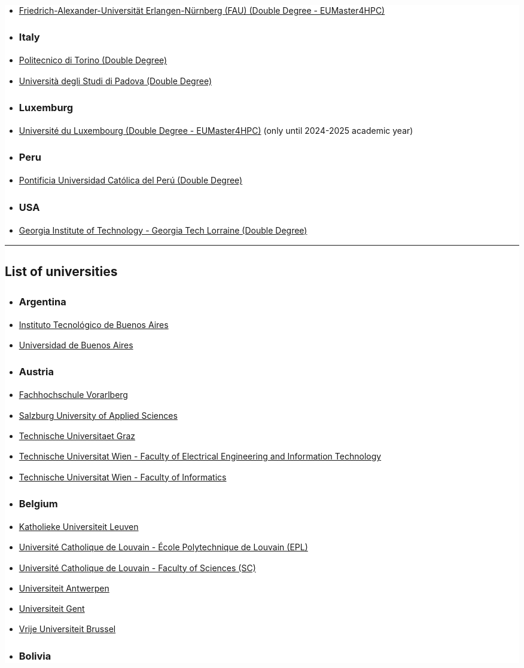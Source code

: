   * [Friedrich-Alexander-Universität Erlangen-Nürnberg (FAU) (Double Degree - EUMaster4HPC)](en/mobilitat/aliances-internacionals/universitats-partner/D__ERLANGE01-DT.md)
  * ### Italy

  * [Politecnico di Torino (Double Degree)](en/mobilitat/aliances-internacionals/universitats-partner/I_TORINO02-DT.md)
  * [Università degli Studi di Padova (Double Degree)](en/mobilitat/aliances-internacionals/universitats-partner/I__PADOVA01-DT.md)
  * ### Luxemburg

  * [Université du Luxembourg (Double Degree - EUMaster4HPC)](en/mobilitat/aliances-internacionals/universitats-partner/LUXLUX-VIL01-DT.md) (only until 2024-2025 academic year)
  * ### Peru

  * [Pontificia Universidad Católica del Perú (Double Degree)](en/mobilitat/aliances-internacionals/universitats-partner/PERLIMA06-DT.md)
  * ### USA

  * [Georgia Institute of Technology - Georgia Tech Lorraine (Double Degree)](en/mobilitat/aliances-internacionals/universitats-partner/USA_ATLANT01-DT.md)

* * *

## List of universities

  * ### Argentina

  * [Instituto Tecnológico de Buenos Aires](en/mobilitat/aliances-internacionals/universitats-partner/AL_ARGBUENOSA12.md)
  * [Universidad de Buenos Aires](en/mobilitat/aliances-internacionals/universitats-partner/ARGBUENOSA01.md)
  * ### Austria

  * [Fachhochschule Vorarlberg](en/mobilitat/aliances-internacionals/universitats-partner/A_DORNBIR01.md)
  * [Salzburg University of Applied Sciences](en/mobilitat/aliances-internacionals/universitats-partner/A__SALZBUR08.md)
  * [Technische Universitaet Graz](en/mobilitat/aliances-internacionals/universitats-partner/A__GRAZ02.md)
  * [Technische Universitat Wien - Faculty of Electrical Engineering and Information Technology](en/mobilitat/aliances-internacionals/universitats-partner/A_WIEN02-ELEC.md)
  * [Technische Universitat Wien - Faculty of Informatics](en/mobilitat/aliances-internacionals/universitats-partner/A_WIEN02-INFO.md)
  * ### Belgium

  * [Katholieke Universiteit Leuven](en/mobilitat/aliances-internacionals/universitats-partner/B__LEUVEN01.md)
  * [Université Catholique de Louvain - École Polytechnique de Louvain (EPL)](en/mobilitat/aliances-internacionals/universitats-partner/B_LOUVAIN01.md)
  * [Université Catholique de Louvain - Faculty of Sciences (SC)](en/mobilitat/aliances-internacionals/universitats-partner/B_LOUVAIN01-FSC.md)
  * [Universiteit Antwerpen](en/mobilitat/aliances-internacionals/universitats-partner/B_ANTWERP01.md)
  * [Universiteit Gent](en/mobilitat/aliances-internacionals/universitats-partner/B_GENT01.md)
  * [Vrije Universiteit Brussel](en/mobilitat/aliances-internacionals/universitats-partner/B_BRUSSEL01.md)
  * ### Bolivia
